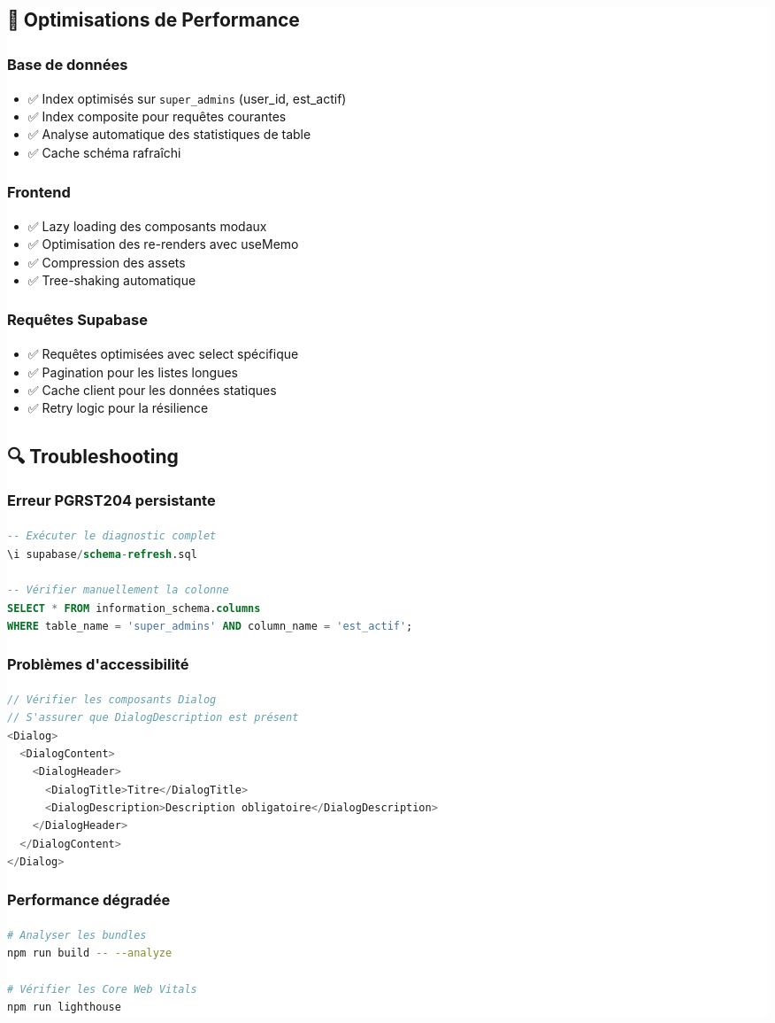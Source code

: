 ## 🚀 Optimisations de Performance

### Base de données
- ✅ Index optimisés sur `super_admins` (user_id, est_actif)
- ✅ Index composite pour requêtes courantes
- ✅ Analyse automatique des statistiques de table
- ✅ Cache schéma rafraîchi

### Frontend
- ✅ Lazy loading des composants modaux
- ✅ Optimisation des re-renders avec useMemo
- ✅ Compression des assets
- ✅ Tree-shaking automatique

### Requêtes Supabase
- ✅ Requêtes optimisées avec select spécifique
- ✅ Pagination pour les listes longues
- ✅ Cache client pour les données statiques
- ✅ Retry logic pour la résilience

## 🔍 Troubleshooting

### Erreur PGRST204 persistante
```sql
-- Exécuter le diagnostic complet
\i supabase/schema-refresh.sql

-- Vérifier manuellement la colonne
SELECT * FROM information_schema.columns 
WHERE table_name = 'super_admins' AND column_name = 'est_actif';
```

### Problèmes d'accessibilité
```javascript
// Vérifier les composants Dialog
// S'assurer que DialogDescription est présent
<Dialog>
  <DialogContent>
    <DialogHeader>
      <DialogTitle>Titre</DialogTitle>
      <DialogDescription>Description obligatoire</DialogDescription>
    </DialogHeader>
  </DialogContent>
</Dialog>
```

### Performance dégradée
```bash
# Analyser les bundles
npm run build -- --analyze

# Vérifier les Core Web Vitals
npm run lighthouse
```
